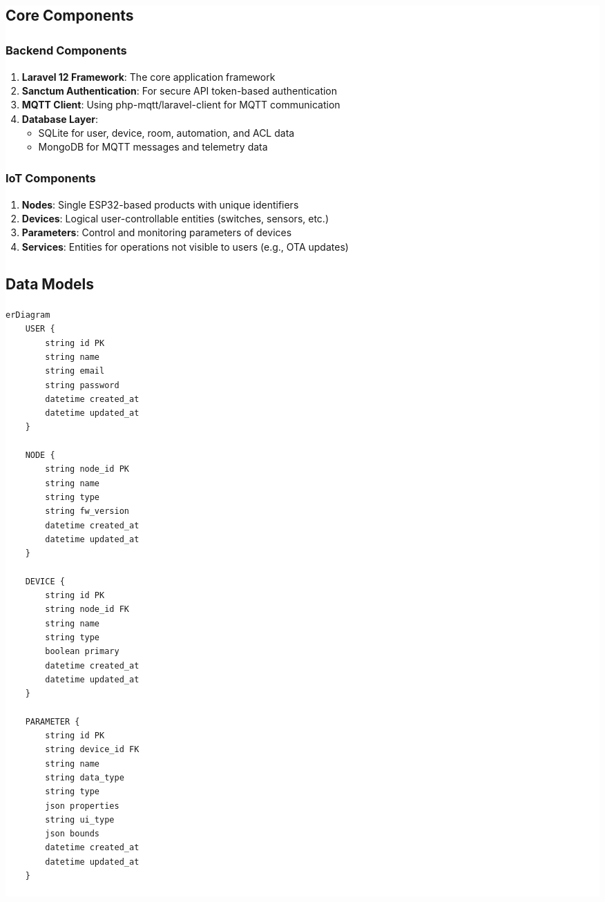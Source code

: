 ## Core Components

### Backend Components

1. **Laravel 12 Framework**: The core application framework
2. **Sanctum Authentication**: For secure API token-based authentication
3. **MQTT Client**: Using php-mqtt/laravel-client for MQTT communication
4. **Database Layer**:
    - SQLite for user, device, room, automation, and ACL data
    - MongoDB for MQTT messages and telemetry data

### IoT Components

1. **Nodes**: Single ESP32-based products with unique identifiers
2. **Devices**: Logical user-controllable entities (switches, sensors, etc.)
3. **Parameters**: Control and monitoring parameters of devices
4. **Services**: Entities for operations not visible to users (e.g., OTA updates)

## Data Models

```mermaid
erDiagram
    USER {
        string id PK
        string name
        string email
        string password
        datetime created_at
        datetime updated_at
    }
    
    NODE {
        string node_id PK
        string name
        string type
        string fw_version
        datetime created_at
        datetime updated_at
    }
    
    DEVICE {
        string id PK
        string node_id FK
        string name
        string type
        boolean primary
        datetime created_at
        datetime updated_at
    }
    
    PARAMETER {
        string id PK
        string device_id FK
        string name
        string data_type
        string type
        json properties
        string ui_type
        json bounds
        datetime created_at
        datetime updated_at
    }
    
```